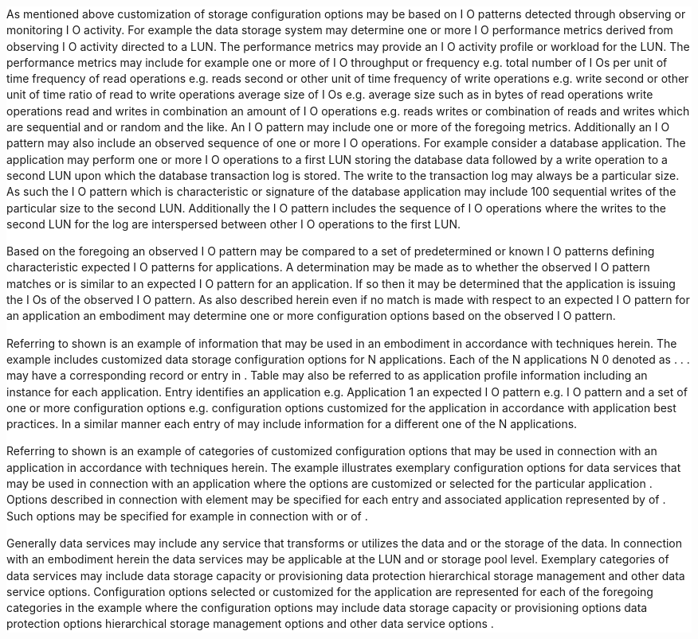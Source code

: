 As mentioned above customization of storage configuration options may be based on I O patterns detected through observing or monitoring I O activity. For example the data storage system may determine one or more I O performance metrics derived from observing I O activity directed to a LUN. The performance metrics may provide an I O activity profile or workload for the LUN. The performance metrics may include for example one or more of I O throughput or frequency e.g. total number of I Os per unit of time frequency of read operations e.g. reads second or other unit of time frequency of write operations e.g. write second or other unit of time ratio of read to write operations average size of I Os e.g. average size such as in bytes of read operations write operations read and writes in combination an amount of I O operations e.g. reads writes or combination of reads and writes which are sequential and or random and the like. An I O pattern may include one or more of the foregoing metrics. Additionally an I O pattern may also include an observed sequence of one or more I O operations. For example consider a database application. The application may perform one or more I O operations to a first LUN storing the database data followed by a write operation to a second LUN upon which the database transaction log is stored. The write to the transaction log may always be a particular size. As such the I O pattern which is characteristic or signature of the database application may include 100 sequential writes of the particular size to the second LUN. Additionally the I O pattern includes the sequence of I O operations where the writes to the second LUN for the log are interspersed between other I O operations to the first LUN.

Based on the foregoing an observed I O pattern may be compared to a set of predetermined or known I O patterns defining characteristic expected I O patterns for applications. A determination may be made as to whether the observed I O pattern matches or is similar to an expected I O pattern for an application. If so then it may be determined that the application is issuing the I Os of the observed I O pattern. As also described herein even if no match is made with respect to an expected I O pattern for an application an embodiment may determine one or more configuration options based on the observed I O pattern.

Referring to shown is an example of information that may be used in an embodiment in accordance with techniques herein. The example includes customized data storage configuration options for N applications. Each of the N applications N 0 denoted as . . . may have a corresponding record or entry in . Table may also be referred to as application profile information including an instance for each application. Entry identifies an application e.g. Application 1 an expected I O pattern e.g. I O pattern and a set of one or more configuration options e.g. configuration options customized for the application in accordance with application best practices. In a similar manner each entry of may include information for a different one of the N applications.

Referring to shown is an example of categories of customized configuration options that may be used in connection with an application in accordance with techniques herein. The example illustrates exemplary configuration options for data services that may be used in connection with an application where the options are customized or selected for the particular application . Options described in connection with element may be specified for each entry and associated application represented by of . Such options may be specified for example in connection with or of .

Generally data services may include any service that transforms or utilizes the data and or the storage of the data. In connection with an embodiment herein the data services may be applicable at the LUN and or storage pool level. Exemplary categories of data services may include data storage capacity or provisioning data protection hierarchical storage management and other data service options. Configuration options selected or customized for the application are represented for each of the foregoing categories in the example where the configuration options may include data storage capacity or provisioning options data protection options hierarchical storage management options and other data service options .
